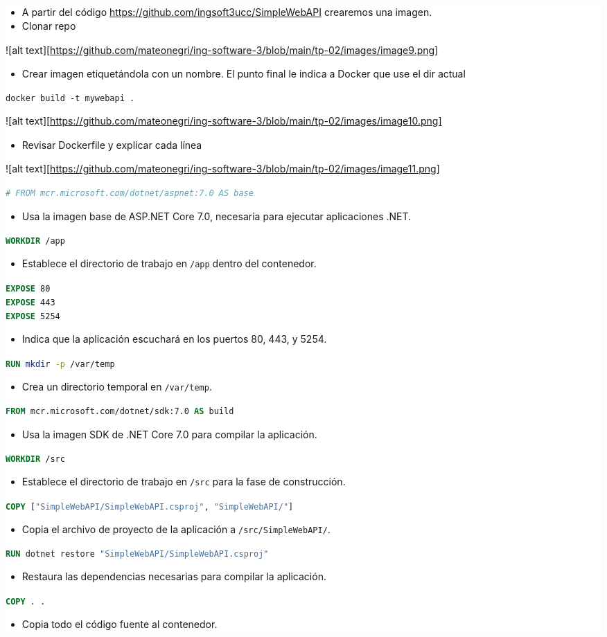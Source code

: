- A partir del código https://github.com/ingsoft3ucc/SimpleWebAPI crearemos una imagen.
- Clonar repo

![alt text][https://github.com/mateonegri/ing-software-3/blob/main/tp-02/images/image9.png]

- Crear imagen etiquetándola con un nombre. El punto final le indica a Docker que use el dir actual
```
docker build -t mywebapi .
```
![alt text][https://github.com/mateonegri/ing-software-3/blob/main/tp-02/images/image10.png]

- Revisar Dockerfile y explicar cada línea

![alt text][https://github.com/mateonegri/ing-software-3/blob/main/tp-02/images/image11.png]

```dockerfile
# FROM mcr.microsoft.com/dotnet/aspnet:7.0 AS base
```
- Usa la imagen base de ASP.NET Core 7.0, necesaria para ejecutar aplicaciones .NET.

```dockerfile
WORKDIR /app
```
- Establece el directorio de trabajo en `/app` dentro del contenedor.

```dockerfile
EXPOSE 80
EXPOSE 443
EXPOSE 5254
```
- Indica que la aplicación escuchará en los puertos 80, 443, y 5254.

```dockerfile
RUN mkdir -p /var/temp
```
- Crea un directorio temporal en `/var/temp`.

```dockerfile
FROM mcr.microsoft.com/dotnet/sdk:7.0 AS build
```
- Usa la imagen SDK de .NET Core 7.0 para compilar la aplicación.

```dockerfile
WORKDIR /src
```
- Establece el directorio de trabajo en `/src` para la fase de construcción.

```dockerfile
COPY ["SimpleWebAPI/SimpleWebAPI.csproj", "SimpleWebAPI/"]
```
- Copia el archivo de proyecto de la aplicación a `/src/SimpleWebAPI/`.

```dockerfile
RUN dotnet restore "SimpleWebAPI/SimpleWebAPI.csproj"
```
- Restaura las dependencias necesarias para compilar la aplicación.

```dockerfile
COPY . .
```
- Copia todo el código fuente al contenedor.


[imagen]: vms-vs-containers.png
[imagen3]: vms-containers-analogy.png
[imagen2]: docker-image.png